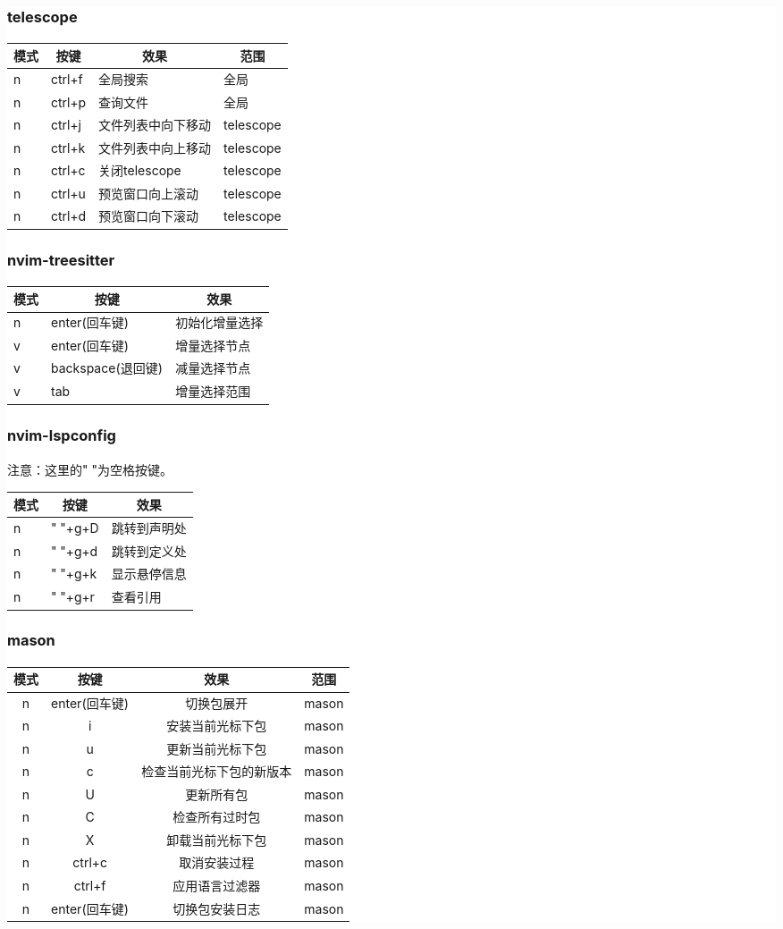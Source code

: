 ### telescope

| 模式  | 按键     | 效果          | 范围        |
| --- | ------ | ----------- | --------- |
| n   | ctrl+f | 全局搜索        | 全局        |
| n   | ctrl+p | 查询文件        | 全局        |
| n   | ctrl+j | 文件列表中向下移动   | telescope |
| n   | ctrl+k | 文件列表中向上移动   | telescope |
| n   | ctrl+c | 关闭telescope | telescope |
| n   | ctrl+u | 预览窗口向上滚动    | telescope |
| n   | ctrl+d | 预览窗口向下滚动    | telescope |

### nvim-treesitter

| 模式  | 按键             | 效果      |
| --- | -------------- | ------- |
| n   | enter(回车键)     | 初始化增量选择 |
| v   | enter(回车键)     | 增量选择节点  |
| v   | backspace(退回键) | 减量选择节点  |
| v   | tab            | 增量选择范围  |

### nvim-lspconfig

注意：这里的" "为空格按键。

| 模式  | 按键      | 效果     |
| --- | ------- | ------ |
| n   | " "+g+D | 跳转到声明处 |
| n   | " "+g+d | 跳转到定义处 |
| n   | " "+g+k | 显示悬停信息 |
| n   | " "+g+r | 查看引用   |

### mason

| 模式  | 按键         | 效果           | 范围    |
|:---:|:----------:|:------------:|:-----:|
| n   | enter(回车键) | 切换包展开        | mason |
| n   | i          | 安装当前光标下包     | mason |
| n   | u          | 更新当前光标下包     | mason |
| n   | c          | 检查当前光标下包的新版本 | mason |
| n   | U          | 更新所有包        | mason |
| n   | C          | 检查所有过时包      | mason |
| n   | X          | 卸载当前光标下包     | mason |
| n   | ctrl+c     | 取消安装过程       | mason |
| n   | ctrl+f     | 应用语言过滤器      | mason |
| n   | enter(回车键) | 切换包安装日志      | mason |